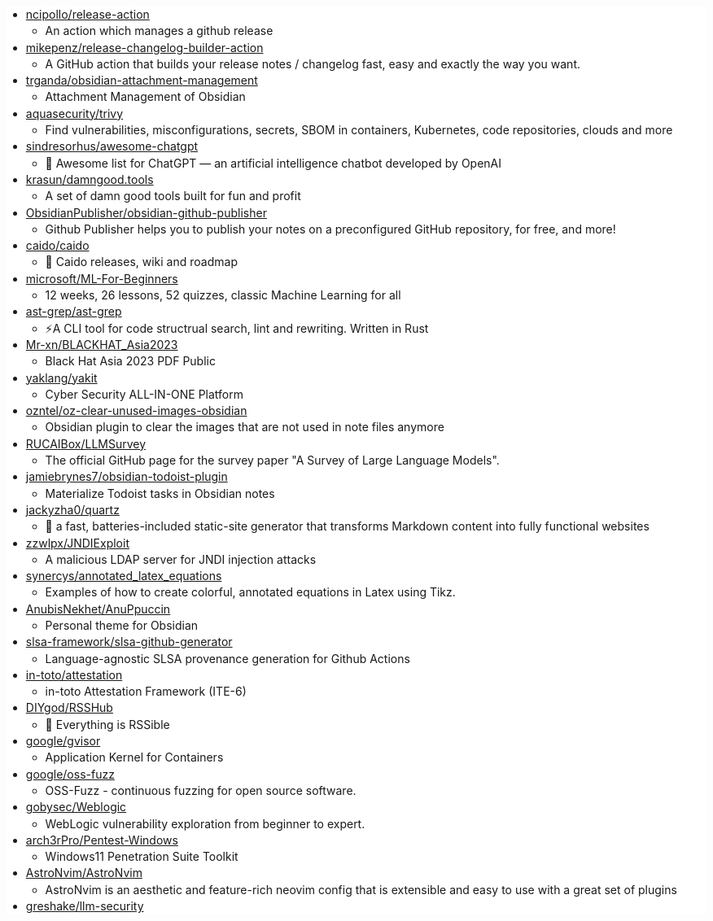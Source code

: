 - [ncipollo/release-action](https://github.com/ncipollo/release-action)
  - An action which manages a github release
- [mikepenz/release-changelog-builder-action](https://github.com/mikepenz/release-changelog-builder-action)
  - A GitHub action that builds your release notes / changelog fast, easy and exactly the way you want.
- [trganda/obsidian-attachment-management](https://github.com/trganda/obsidian-attachment-management)
  - Attachment Management of Obsidian
- [aquasecurity/trivy](https://github.com/aquasecurity/trivy)
  - Find vulnerabilities, misconfigurations, secrets, SBOM in containers, Kubernetes, code repositories, clouds and more
- [sindresorhus/awesome-chatgpt](https://github.com/sindresorhus/awesome-chatgpt)
  - 🤖 Awesome list for ChatGPT — an artificial intelligence chatbot developed by OpenAI
- [krasun/damngood.tools](https://github.com/krasun/damngood.tools)
  - A set of damn good tools built for fun and profit
- [ObsidianPublisher/obsidian-github-publisher](https://github.com/ObsidianPublisher/obsidian-github-publisher)
  - Github Publisher helps you to publish your notes on a preconfigured GitHub repository, for free, and more!
- [caido/caido](https://github.com/caido/caido)
  - 🚀 Caido releases, wiki and roadmap
- [microsoft/ML-For-Beginners](https://github.com/microsoft/ML-For-Beginners)
  - 12 weeks, 26 lessons, 52 quizzes, classic Machine Learning for all
- [ast-grep/ast-grep](https://github.com/ast-grep/ast-grep)
  - ⚡A CLI tool for code structrual search, lint and rewriting. Written in Rust
- [Mr-xn/BLACKHAT_Asia2023](https://github.com/Mr-xn/BLACKHAT_Asia2023)
  - Black Hat Asia 2023 PDF Public
- [yaklang/yakit](https://github.com/yaklang/yakit)
  - Cyber Security ALL-IN-ONE Platform
- [ozntel/oz-clear-unused-images-obsidian](https://github.com/ozntel/oz-clear-unused-images-obsidian)
  - Obsidian plugin to clear the images that are not used in note files anymore
- [RUCAIBox/LLMSurvey](https://github.com/RUCAIBox/LLMSurvey)
  - The official GitHub page for the survey paper "A Survey of Large Language Models".
- [jamiebrynes7/obsidian-todoist-plugin](https://github.com/jamiebrynes7/obsidian-todoist-plugin)
  - Materialize Todoist tasks in Obsidian notes
- [jackyzha0/quartz](https://github.com/jackyzha0/quartz)
  - 🌱 a fast, batteries-included static-site generator that transforms Markdown content into fully functional websites
- [zzwlpx/JNDIExploit](https://github.com/zzwlpx/JNDIExploit)
  - A malicious LDAP server for JNDI injection attacks
- [synercys/annotated_latex_equations](https://github.com/synercys/annotated_latex_equations)
  - Examples of how to create colorful, annotated equations in Latex using Tikz.
- [AnubisNekhet/AnuPpuccin](https://github.com/AnubisNekhet/AnuPpuccin)
  - Personal theme for Obsidian
- [slsa-framework/slsa-github-generator](https://github.com/slsa-framework/slsa-github-generator)
  - Language-agnostic SLSA provenance generation for Github Actions
- [in-toto/attestation](https://github.com/in-toto/attestation)
  - in-toto Attestation Framework (ITE-6)
- [DIYgod/RSSHub](https://github.com/DIYgod/RSSHub)
  - 🍰 Everything is RSSible
- [google/gvisor](https://github.com/google/gvisor)
  - Application Kernel for Containers
- [google/oss-fuzz](https://github.com/google/oss-fuzz)
  - OSS-Fuzz - continuous fuzzing for open source software.
- [gobysec/Weblogic](https://github.com/gobysec/Weblogic)
  - WebLogic vulnerability exploration from beginner to expert.
- [arch3rPro/Pentest-Windows](https://github.com/arch3rPro/Pentest-Windows)
  - Windows11 Penetration Suite Toolkit
- [AstroNvim/AstroNvim](https://github.com/AstroNvim/AstroNvim)
  - AstroNvim is an aesthetic and feature-rich neovim config that is extensible and easy to use with a great set of plugins
- [greshake/llm-security](https://github.com/greshake/llm-security)